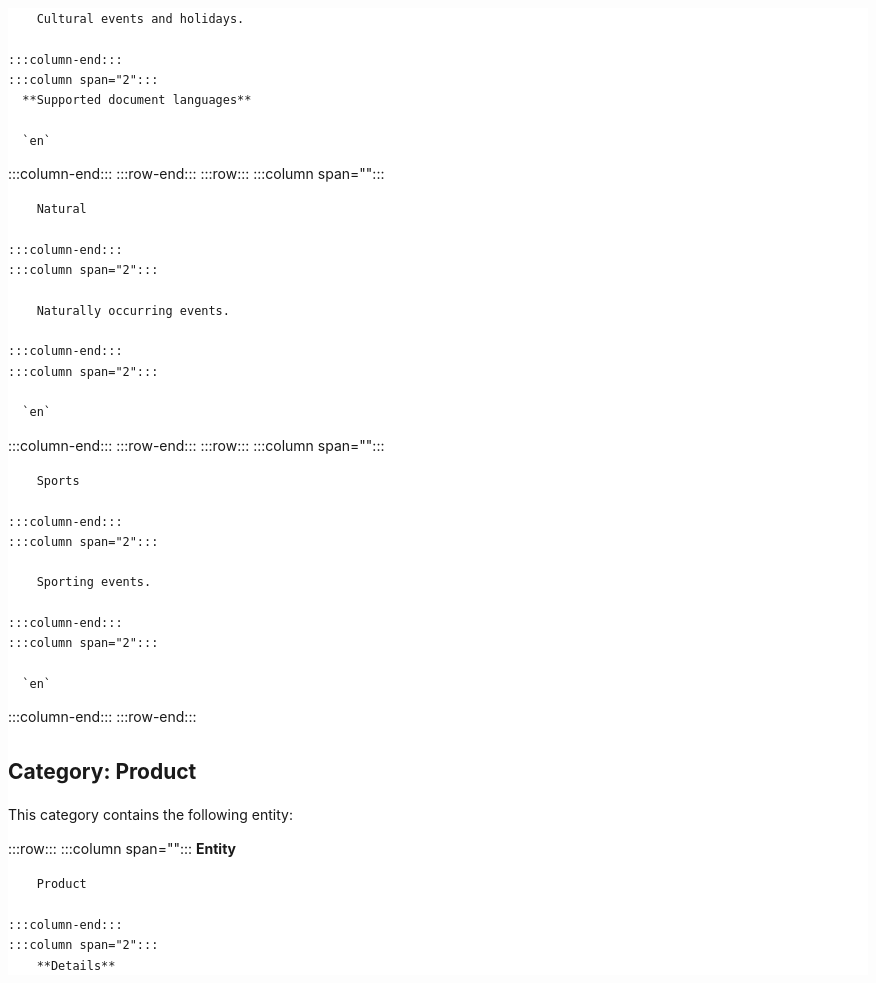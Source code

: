         Cultural events and holidays.
      
    :::column-end:::
    :::column span="2":::
      **Supported document languages**

      `en`   
      
   :::column-end:::
:::row-end:::
:::row:::
    :::column span="":::

        Natural

    :::column-end:::
    :::column span="2":::

        Naturally occurring events.
      
    :::column-end:::
    :::column span="2":::

      `en`   
      
   :::column-end:::
:::row-end:::
:::row:::
    :::column span="":::

        Sports

    :::column-end:::
    :::column span="2":::

        Sporting events.
      
    :::column-end:::
    :::column span="2":::

      `en`   
      
   :::column-end:::
:::row-end:::

## Category: Product

This category contains the following entity:

:::row:::
    :::column span="":::
        **Entity**

        Product

    :::column-end:::
    :::column span="2":::
        **Details**
